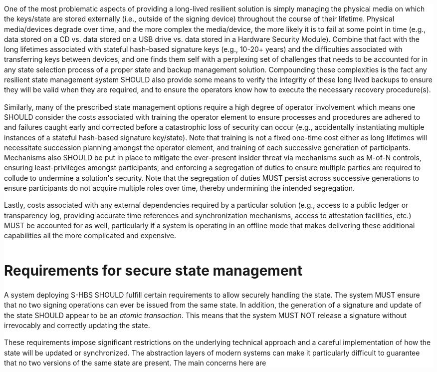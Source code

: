 One of the most problematic aspects of providing a long-lived resilient
solution is simply managing the physical media on which the keys/state are
stored externally (i.e., outside of the signing device) throughout the course
of their lifetime. Physical media/devices degrade over time, and the more
complex the media/device, the more likely it is to fail at some point in time
(e.g., data stored on a CD vs. data stored on a USB drive vs. data stored in a
Hardware Security Module). Combine that fact with the long lifetimes associated
with stateful hash-based signature keys (e.g., 10-20+ years) and the
difficulties associated with transferring keys between devices, and one finds
them self with a perplexing set of challenges that needs to be accounted for in
any state selection process of a proper state and backup management solution.
Compounding these complexities is the fact any resilient state management
system SHOULD also provide some means to verify the integrity of these long
lived backups to ensure they will be valid when they are required, and to
ensure the operators know how to execute the necessary recovery procedure(s).

Similarly, many of the prescribed state management options require a high
degree of operator involvement which means one SHOULD consider the costs
associated with training the operator element to ensure processes and procedures
are adhered to and failures caught early and corrected before a catastrophic
loss of security can occur (e.g., accidentally instantiating multiple instances
of a stateful hash-based signature key/state). Note that training is not a
fixed one-time cost either as long lifetimes will necessitate succession
planning amongst the operator element, and training of each successive generation
of participants. Mechanisms also SHOULD be put in place to mitigate the
ever-present insider threat via mechanisms such as M-of-N controls, ensuring
least-privileges amongst participants, and enforcing a segregation of duties to
ensure multiple parties are required to collude to undermine a solution's
security. Note that the segregation of duties MUST persist across successive
generations to ensure participants do not acquire multiple roles over time,
thereby undermining the intended segregation.

Lastly, costs associated with any external dependencies required by a
particular solution (e.g., access to a public ledger or transparency log,
providing accurate time references and synchronization mechanisms, access to
attestation facilities, etc.) MUST be accounted for as well, particularly if a
system is operating in an offline mode that makes delivering these additional
capabilities all the more complicated and expensive.

# Requirements for secure state management

A system deploying S-HBS SHOULD fulfill certain requirements to allow securely
handling the state. The system MUST ensure that no two signing operations can
ever be issued from the same state. In addition, the generation of a signature
and update of the state SHOULD appear to be an _atomic transaction_. This means
that the system MUST NOT release a signature without irrevocably and correctly
updating the state.

These requirements impose significant restrictions on the underlying technical
approach and a careful implementation of how the state will be updated or
synchronized. The abstraction layers of modern systems can make it particularly
difficult to guarantee that no two versions of the same state are present. The
main concerns here are
